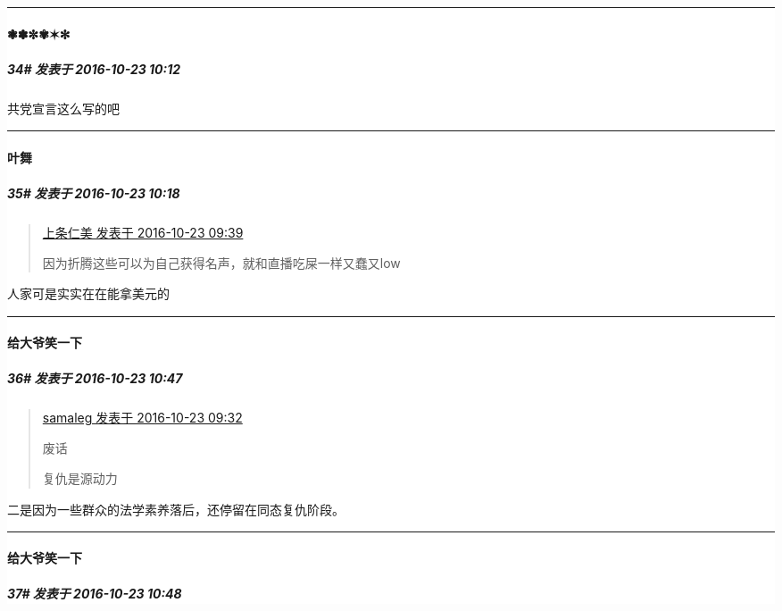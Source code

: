 




*****

####  ❃✽✼✾✶✻  
##### 34#       发表于 2016-10-23 10:12




共党宣言这么写的吧







*****

####  叶舞  
##### 35#       发表于 2016-10-23 10:18



<blockquote><a href="httphttps://bbs.saraba1st.com/2b/forum.php?mod=redirect&amp;goto=findpost&amp;pid=33946555&amp;ptid=1341662" target="_blank">上条仁美 发表于 2016-10-23 09:39</a>

因为折腾这些可以为自己获得名声，就和直播吃屎一样又蠢又low</blockquote>
人家可是实实在在能拿美元的







*****

####  给大爷笑一下  
##### 36#       发表于 2016-10-23 10:47



<blockquote><a href="httphttps://bbs.saraba1st.com/2b/forum.php?mod=redirect&amp;goto=findpost&amp;pid=33946520&amp;ptid=1341662" target="_blank">samaleg 发表于 2016-10-23 09:32</a>

废话


复仇是源动力</blockquote>
二是因为一些群众的法学素养落后，还停留在同态复仇阶段。







*****

####  给大爷笑一下  
##### 37#       发表于 2016-10-23 10:48

